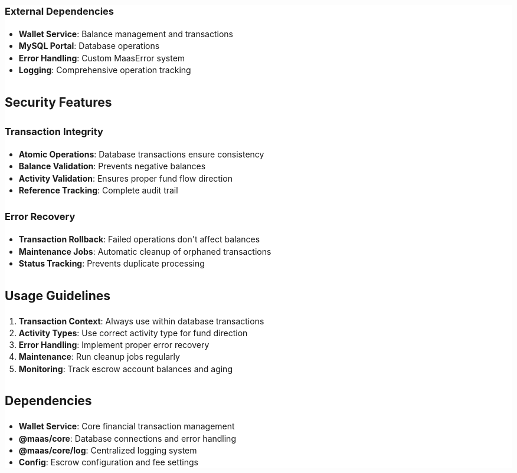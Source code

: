 ### External Dependencies
- **Wallet Service**: Balance management and transactions
- **MySQL Portal**: Database operations
- **Error Handling**: Custom MaasError system
- **Logging**: Comprehensive operation tracking

## Security Features

### Transaction Integrity
- **Atomic Operations**: Database transactions ensure consistency
- **Balance Validation**: Prevents negative balances
- **Activity Validation**: Ensures proper fund flow direction
- **Reference Tracking**: Complete audit trail

### Error Recovery
- **Transaction Rollback**: Failed operations don't affect balances
- **Maintenance Jobs**: Automatic cleanup of orphaned transactions
- **Status Tracking**: Prevents duplicate processing

## Usage Guidelines

1. **Transaction Context**: Always use within database transactions
2. **Activity Types**: Use correct activity type for fund direction
3. **Error Handling**: Implement proper error recovery
4. **Maintenance**: Run cleanup jobs regularly
5. **Monitoring**: Track escrow account balances and aging

## Dependencies

- **Wallet Service**: Core financial transaction management
- **@maas/core**: Database connections and error handling
- **@maas/core/log**: Centralized logging system
- **Config**: Escrow configuration and fee settings